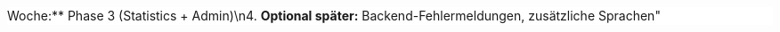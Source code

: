 Woche:** Phase 3 (Statistics + Admin)\n4. **Optional später:** Backend-Fehlermeldungen, zusätzliche Sprachen"
